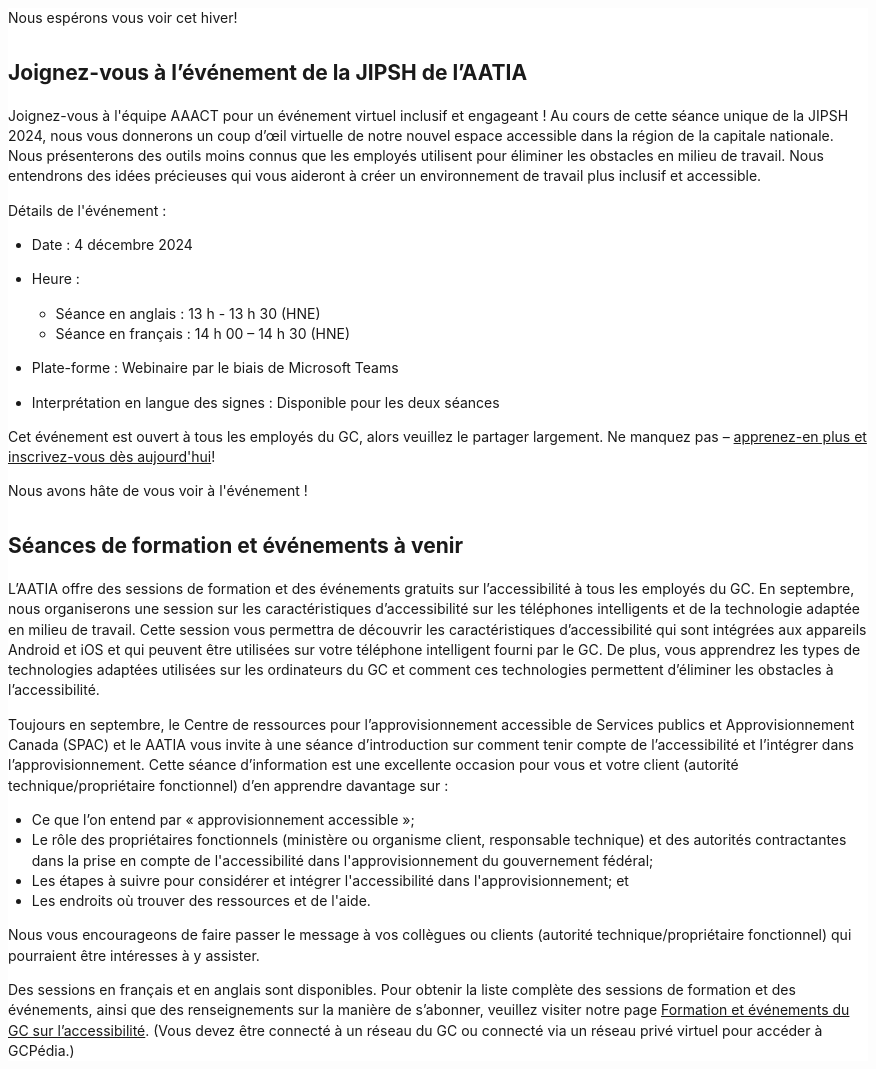 Nous espérons vous voir cet hiver!

## Joignez-vous à l’événement de la JIPSH de l’AATIA

Joignez-vous à l'équipe AAACT pour un événement virtuel inclusif et engageant ! Au cours de cette séance unique de la JIPSH 2024, nous vous donnerons un coup d’œil virtuelle de notre nouvel espace accessible dans la région de la capitale nationale. Nous présenterons des outils moins connus que les employés utilisent pour éliminer les obstacles en milieu de travail. Nous entendrons des idées précieuses qui vous aideront à créer un environnement de travail plus inclusif et accessible.

Détails de l'événement :

* Date : 4 décembre 2024
* Heure :

  * Séance en anglais : 13 h - 13 h 30 (HNE)
  * Séance en français : 14 h 00 – 14 h 30 (HNE)
* Plate-forme : Webinaire par le biais de Microsoft Teams
* Interprétation en langue des signes : Disponible pour les deux séances

Cet événement est ouvert à tous les employés du GC, alors veuillez le partager largement. Ne manquez pas – [apprenez-en plus et inscrivez-vous dès aujourd'hui](https://aaact.canada.ca/fr/evenements/journee-internationale-des-personnes-en-situation-de-handicap-2024/)!

Nous avons hâte de vous voir à l'événement !

## Séances de formation et événements à venir

L’AATIA offre des sessions de formation et des événements gratuits sur l’accessibilité à tous les employés du GC. En septembre, nous organiserons une session sur les caractéristiques d’accessibilité sur les téléphones intelligents et de la technologie adaptée en milieu de travail. Cette session vous permettra de découvrir les caractéristiques d’accessibilité qui sont intégrées aux appareils Android et iOS et qui peuvent être utilisées sur votre téléphone intelligent fourni par le GC. De plus, vous apprendrez les types de technologies adaptées utilisées sur les ordinateurs du GC et comment ces technologies permettent d’éliminer les obstacles à l’accessibilité.

Toujours en septembre, le Centre de ressources pour l’approvisionnement accessible de Services publics et Approvisionnement Canada (SPAC) et le AATIA vous invite à une séance d’introduction sur comment tenir compte de l’accessibilité et l’intégrer dans l’approvisionnement. Cette séance d’information est une excellente occasion pour vous et votre client (autorité technique/propriétaire fonctionnel) d’en apprendre davantage sur :

* Ce que l’on entend par « approvisionnement accessible »;
* Le rôle des propriétaires fonctionnels (ministère ou organisme client, responsable technique) et des autorités contractantes dans la prise en compte de l'accessibilité dans l'approvisionnement du gouvernement fédéral;
* Les étapes à suivre pour considérer et intégrer l'accessibilité dans l'approvisionnement; et
* Les endroits où trouver des ressources et de l'aide.

Nous vous encourageons de faire passer le message à vos collègues ou clients (autorité technique/propriétaire fonctionnel) qui pourraient être intéresses à y assister.

Des sessions en français et en anglais sont disponibles. Pour obtenir la liste complète des sessions de formation et des événements, ainsi que des renseignements sur la manière de s’abonner, veuillez visiter notre page [Formation et événements du GC sur l’accessibilité](https://www.gcpedia.gc.ca/wiki/GC_Accessibility_Training_and_Events_/_Formation_et_%C3%A9v%C3%A9nements_du_GC_sur_l%27accessibilit%C3%A9#Overview_of_accessibility_features_on_smartphones_and_adaptive_technology_in_the_workplace_.28French.29). (Vous devez être connecté à un réseau du GC ou connecté via un réseau privé virtuel pour accéder à GCPédia.)

